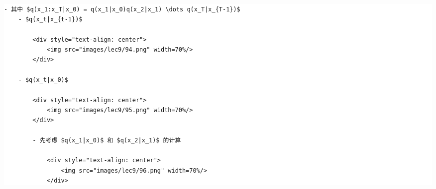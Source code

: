     - 其中 $q(x_1:x_T|x_0) = q(x_1|x_0)q(x_2|x_1) \dots q(x_T|x_{T-1})$
        - $q(x_t|x_{t-1})$

            <div style="text-align: center">
                <img src="images/lec9/94.png" width=70%/>
            </div>

        - $q(x_t|x_0)$

            <div style="text-align: center">
                <img src="images/lec9/95.png" width=70%/>
            </div>

            - 先考虑 $q(x_1|x_0)$ 和 $q(x_2|x_1)$ 的计算

                <div style="text-align: center">
                    <img src="images/lec9/96.png" width=70%/>
                </div>